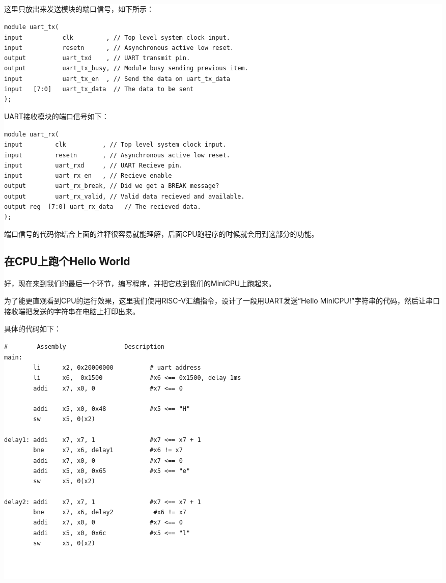 <p>这里只放出来发送模块的端口信号，如下所示：</p>

<pre><code>module uart_tx(
input           clk         , // Top level system clock input.
input           resetn      , // Asynchronous active low reset.
output          uart_txd    , // UART transmit pin.
output          uart_tx_busy, // Module busy sending previous item.
input           uart_tx_en  , // Send the data on uart_tx_data
input   [7:0]   uart_tx_data  // The data to be sent
);
</code></pre>

<p>UART接收模块的端口信号如下：</p>

<pre><code>module uart_rx(
input         clk          , // Top level system clock input.
input         resetn       , // Asynchronous active low reset.
input         uart_rxd     , // UART Recieve pin.
input         uart_rx_en   , // Recieve enable
output        uart_rx_break, // Did we get a BREAK message?
output        uart_rx_valid, // Valid data recieved and available.
output reg  [7:0] uart_rx_data   // The recieved data.
);
</code></pre>

<p>端口信号的代码你结合上面的注释很容易就能理解，后面CPU跑程序的时候就会用到这部分的功能。</p>

<h2 id="在cpu上跑个hello-world">在CPU上跑个Hello World</h2>

<p>好，现在来到我们的最后一个环节，编写程序，并把它放到我们的MiniCPU上跑起来。</p>

<p>为了能更直观看到CPU的运行效果，这里我们使用RISC-V汇编指令，设计了一段用UART发送“Hello MiniCPU!”字符串的代码，然后让串口接收端把发送的字符串在电脑上打印出来。</p>

<p>具体的代码如下：</p>

<pre><code>#		Assembly                Description
main:   
        li      x2, 0x20000000          # uart address
        li      x6,  0x1500             #x6 &lt;== 0x1500, delay 1ms
        addi    x7, x0, 0               #x7 &lt;== 0

        addi    x5, x0, 0x48            #x5 &lt;== &quot;H&quot;
        sw      x5, 0(x2)  

delay1: addi    x7, x7, 1               #x7 &lt;== x7 + 1
        bne     x7, x6, delay1          #x6 != x7 
        addi    x7, x0, 0               #x7 &lt;== 0
        addi    x5, x0, 0x65            #x5 &lt;== &quot;e&quot;
        sw      x5, 0(x2)  

delay2: addi    x7, x7, 1               #x7 &lt;== x7 + 1
        bne     x7, x6, delay2           #x6 != x7
        addi    x7, x0, 0               #x7 &lt;== 0
        addi    x5, x0, 0x6c            #x5 &lt;== &quot;l&quot;
        sw      x5, 0(x2) 
